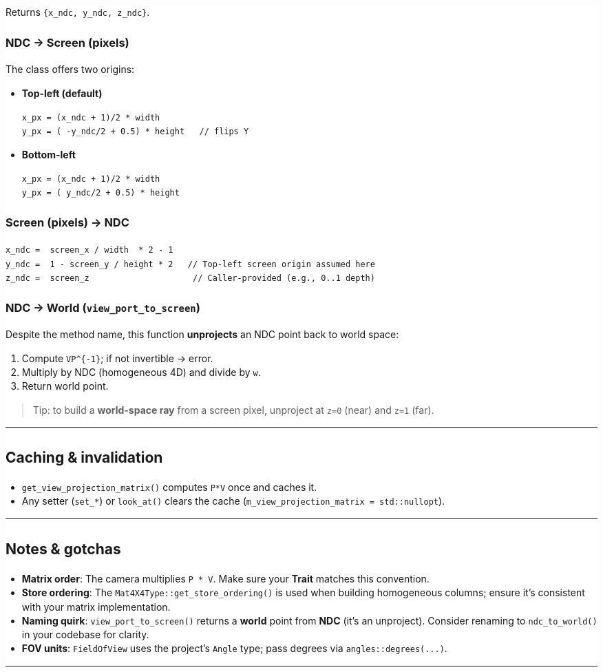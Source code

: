 Returns `{x_ndc, y_ndc, z_ndc}`.

### NDC → Screen (pixels)

The class offers two origins:

* **Top-left (default)**

  ```
  x_px = (x_ndc + 1)/2 * width
  y_px = ( -y_ndc/2 + 0.5) * height   // flips Y
  ```
* **Bottom-left**

  ```
  x_px = (x_ndc + 1)/2 * width
  y_px = ( y_ndc/2 + 0.5) * height
  ```

### Screen (pixels) → NDC

```
x_ndc =  screen_x / width  * 2 - 1
y_ndc =  1 - screen_y / height * 2   // Top-left screen origin assumed here
z_ndc =  screen_z                     // Caller-provided (e.g., 0..1 depth)
```

### NDC → World (`view_port_to_screen`)

Despite the method name, this function **unprojects** an NDC point back to world space:

1. Compute `VP^{-1}`; if not invertible → error.
2. Multiply by NDC (homogeneous 4D) and divide by `w`.
3. Return world point.

> Tip: to build a **world-space ray** from a screen pixel, unproject at `z=0` (near) and `z=1` (far).

---

## Caching & invalidation

* `get_view_projection_matrix()` computes `P*V` once and caches it.
* Any setter (`set_*`) or `look_at()` clears the cache (`m_view_projection_matrix = std::nullopt`).

---

## Notes & gotchas

* **Matrix order**: The camera multiplies `P * V`. Make sure your **Trait** matches this convention.
* **Store ordering**: The `Mat4X4Type::get_store_ordering()` is used when building homogeneous columns; ensure it’s consistent with your matrix implementation.
* **Naming quirk**: `view_port_to_screen()` returns a **world** point from **NDC** (it’s an unproject). Consider renaming to `ndc_to_world()` in your codebase for clarity.
* **FOV units**: `FieldOfView` uses the project’s `Angle` type; pass degrees via `angles::degrees(...)`.

---